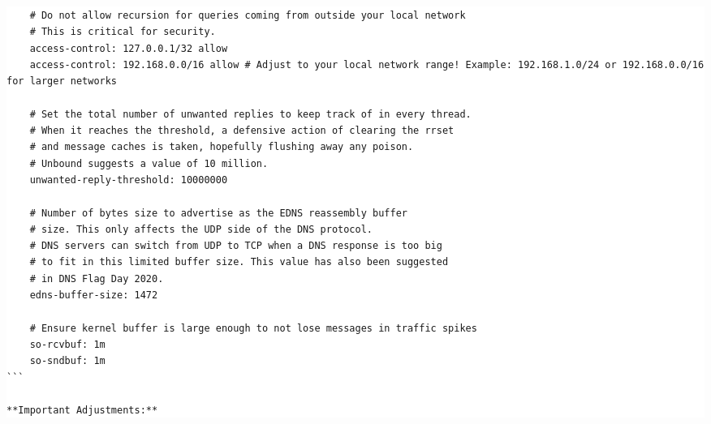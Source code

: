         # Do not allow recursion for queries coming from outside your local network
        # This is critical for security.
        access-control: 127.0.0.1/32 allow
        access-control: 192.168.0.0/16 allow # Adjust to your local network range! Example: 192.168.1.0/24 or 192.168.0.0/16 for larger networks
    
        # Set the total number of unwanted replies to keep track of in every thread.
        # When it reaches the threshold, a defensive action of clearing the rrset
        # and message caches is taken, hopefully flushing away any poison.
        # Unbound suggests a value of 10 million.
        unwanted-reply-threshold: 10000000
    
        # Number of bytes size to advertise as the EDNS reassembly buffer
        # size. This only affects the UDP side of the DNS protocol.
        # DNS servers can switch from UDP to TCP when a DNS response is too big
        # to fit in this limited buffer size. This value has also been suggested
        # in DNS Flag Day 2020.
        edns-buffer-size: 1472
    
        # Ensure kernel buffer is large enough to not lose messages in traffic spikes
        so-rcvbuf: 1m
        so-sndbuf: 1m
    ```
    
    **Important Adjustments:**
    